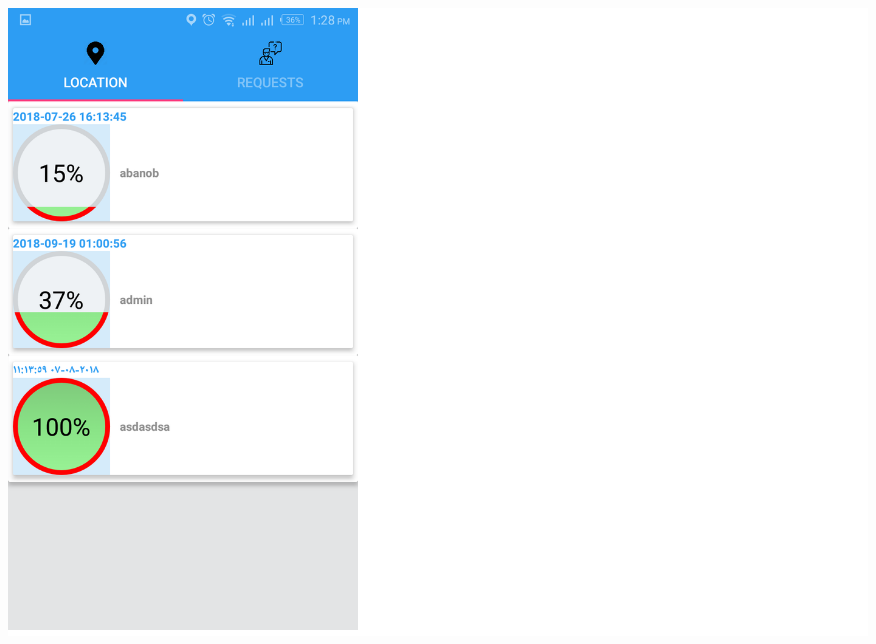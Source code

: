    <img src="https://github.com/azmiradi/B4U_APP/blob/master/screen/12.png" width="350" title="Main screen">